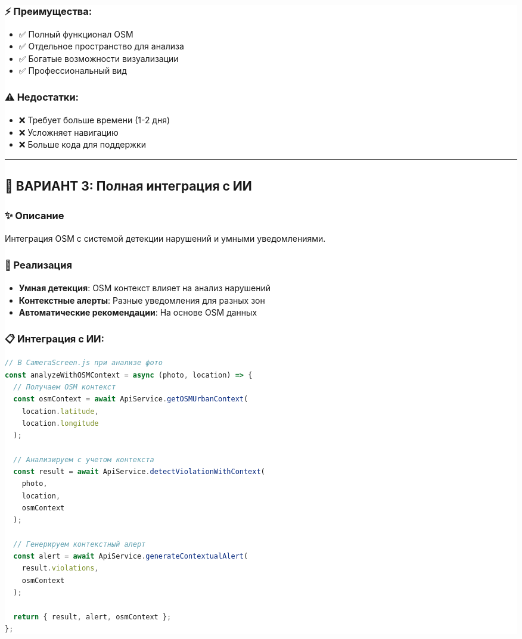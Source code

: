 ### ⚡ Преимущества:
- ✅ Полный функционал OSM
- ✅ Отдельное пространство для анализа
- ✅ Богатые возможности визуализации
- ✅ Профессиональный вид

### ⚠️ Недостатки:
- ❌ Требует больше времени (1-2 дня)
- ❌ Усложняет навигацию
- ❌ Больше кода для поддержки

---

## 🎪 **ВАРИАНТ 3: Полная интеграция с ИИ**

### ✨ Описание
Интеграция OSM с системой детекции нарушений и умными уведомлениями.

### 🔧 Реализация
- **Умная детекция**: OSM контекст влияет на анализ нарушений
- **Контекстные алерты**: Разные уведомления для разных зон
- **Автоматические рекомендации**: На основе OSM данных

### 📋 Интеграция с ИИ:
```javascript
// В CameraScreen.js при анализе фото
const analyzeWithOSMContext = async (photo, location) => {
  // Получаем OSM контекст
  const osmContext = await ApiService.getOSMUrbanContext(
    location.latitude, 
    location.longitude
  );
  
  // Анализируем с учетом контекста
  const result = await ApiService.detectViolationWithContext(
    photo, 
    location, 
    osmContext
  );
  
  // Генерируем контекстный алерт
  const alert = await ApiService.generateContextualAlert(
    result.violations,
    osmContext
  );
  
  return { result, alert, osmContext };
};
```
